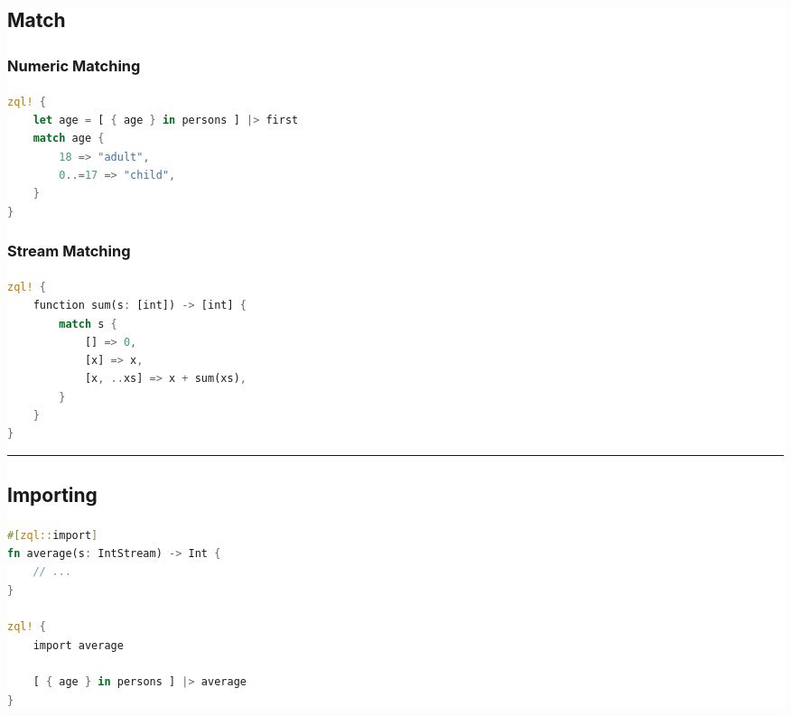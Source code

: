 
## Match

### Numeric Matching

```rs
zql! {
    let age = [ { age } in persons ] |> first
    match age {
        18 => "adult",
        0..=17 => "child",
    }
}
```

### Stream Matching

```rs
zql! {
    function sum(s: [int]) -> [int] {
        match s {
            [] => 0,
            [x] => x,
            [x, ..xs] => x + sum(xs),
        }
    }
}
```

---

## Importing

```rs
#[zql::import]
fn average(s: IntStream) -> Int {
    // ...
}

zql! {
    import average

    [ { age } in persons ] |> average
}
```
